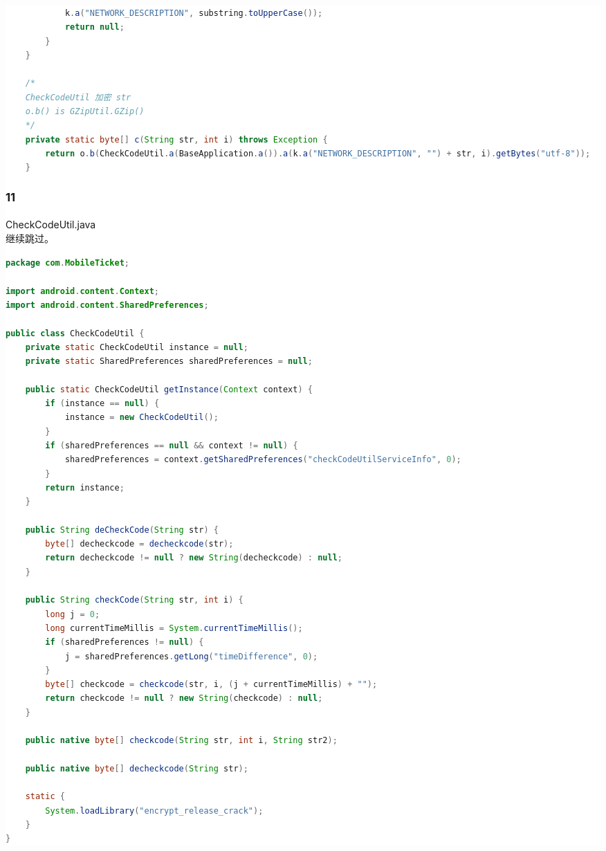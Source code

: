 ```java
            k.a("NETWORK_DESCRIPTION", substring.toUpperCase());
            return null;
        }
    }

    /*
    CheckCodeUtil 加密 str
    o.b() is GZipUtil.GZip()
    */
    private static byte[] c(String str, int i) throws Exception {
        return o.b(CheckCodeUtil.a(BaseApplication.a()).a(k.a("NETWORK_DESCRIPTION", "") + str, i).getBytes("utf-8"));
    }
```

### 11

CheckCodeUtil.java  
继续跳过。

```java
package com.MobileTicket;

import android.content.Context;
import android.content.SharedPreferences;

public class CheckCodeUtil {
    private static CheckCodeUtil instance = null;
    private static SharedPreferences sharedPreferences = null;

    public static CheckCodeUtil getInstance(Context context) {
        if (instance == null) {
            instance = new CheckCodeUtil();
        }
        if (sharedPreferences == null && context != null) {
            sharedPreferences = context.getSharedPreferences("checkCodeUtilServiceInfo", 0);
        }
        return instance;
    }

    public String deCheckCode(String str) {
        byte[] decheckcode = decheckcode(str);
        return decheckcode != null ? new String(decheckcode) : null;
    }

    public String checkCode(String str, int i) {
        long j = 0;
        long currentTimeMillis = System.currentTimeMillis();
        if (sharedPreferences != null) {
            j = sharedPreferences.getLong("timeDifference", 0);
        }
        byte[] checkcode = checkcode(str, i, (j + currentTimeMillis) + "");
        return checkcode != null ? new String(checkcode) : null;
    }

    public native byte[] checkcode(String str, int i, String str2);

    public native byte[] decheckcode(String str);

    static {
        System.loadLibrary("encrypt_release_crack");
    }
}
```